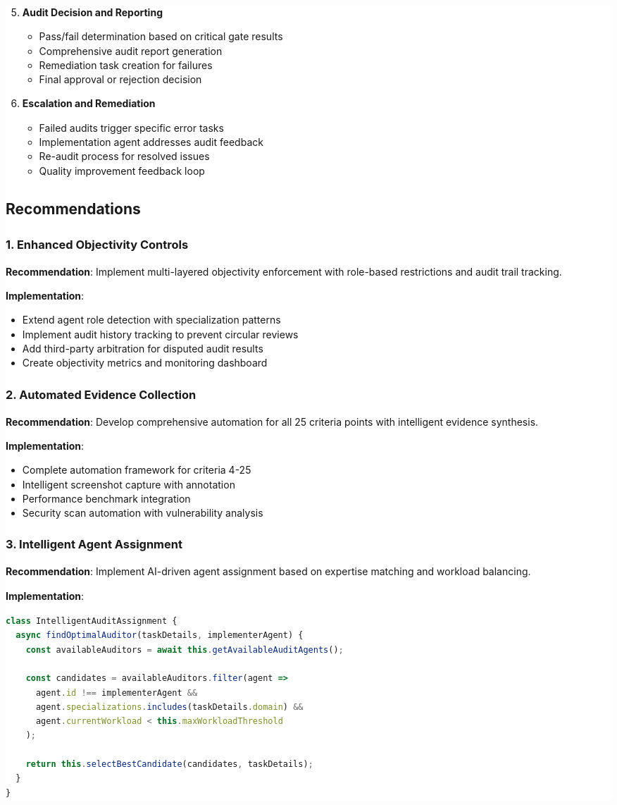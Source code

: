 5. **Audit Decision and Reporting**
   - Pass/fail determination based on critical gate results
   - Comprehensive audit report generation
   - Remediation task creation for failures
   - Final approval or rejection decision

6. **Escalation and Remediation**
   - Failed audits trigger specific error tasks
   - Implementation agent addresses audit feedback
   - Re-audit process for resolved issues
   - Quality improvement feedback loop

## Recommendations

### 1. Enhanced Objectivity Controls

**Recommendation**: Implement multi-layered objectivity enforcement with role-based restrictions and audit trail tracking.

**Implementation**:
- Extend agent role detection with specialization patterns
- Implement audit history tracking to prevent circular reviews
- Add third-party arbitration for disputed audit results
- Create objectivity metrics and monitoring dashboard

### 2. Automated Evidence Collection

**Recommendation**: Develop comprehensive automation for all 25 criteria points with intelligent evidence synthesis.

**Implementation**:
- Complete automation framework for criteria 4-25
- Intelligent screenshot capture with annotation
- Performance benchmark integration
- Security scan automation with vulnerability analysis

### 3. Intelligent Agent Assignment

**Recommendation**: Implement AI-driven agent assignment based on expertise matching and workload balancing.

**Implementation**:
```javascript
class IntelligentAuditAssignment {
  async findOptimalAuditor(taskDetails, implementerAgent) {
    const availableAuditors = await this.getAvailableAuditAgents();
    
    const candidates = availableAuditors.filter(agent => 
      agent.id !== implementerAgent &&
      agent.specializations.includes(taskDetails.domain) &&
      agent.currentWorkload < this.maxWorkloadThreshold
    );
    
    return this.selectBestCandidate(candidates, taskDetails);
  }
}
```
